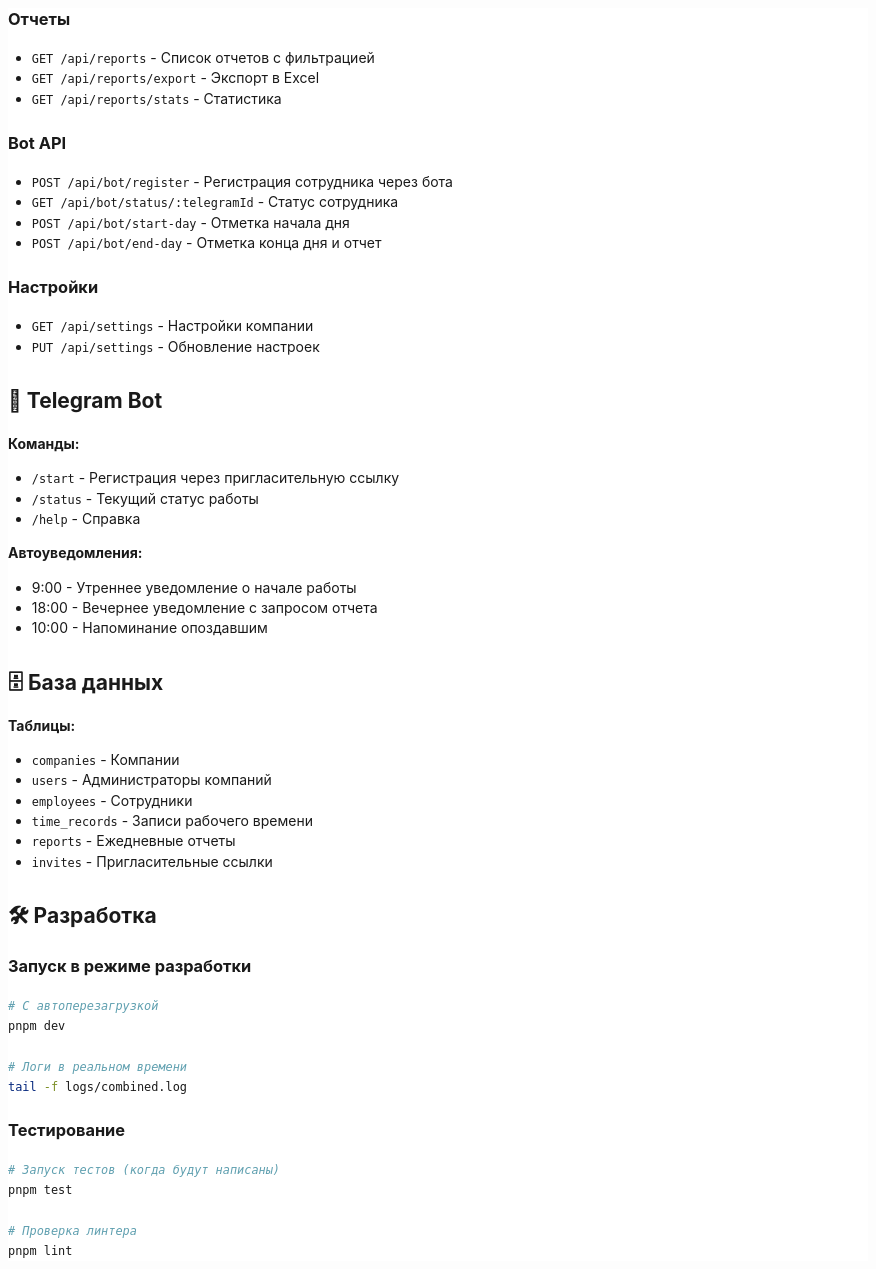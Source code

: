 ### Отчеты
- `GET /api/reports` - Список отчетов с фильтрацией
- `GET /api/reports/export` - Экспорт в Excel
- `GET /api/reports/stats` - Статистика

### Bot API
- `POST /api/bot/register` - Регистрация сотрудника через бота
- `GET /api/bot/status/:telegramId` - Статус сотрудника
- `POST /api/bot/start-day` - Отметка начала дня
- `POST /api/bot/end-day` - Отметка конца дня и отчет

### Настройки
- `GET /api/settings` - Настройки компании
- `PUT /api/settings` - Обновление настроек

## 🤖 Telegram Bot

**Команды:**
- `/start` - Регистрация через пригласительную ссылку
- `/status` - Текущий статус работы
- `/help` - Справка

**Автоуведомления:**
- 9:00 - Утреннее уведомление о начале работы
- 18:00 - Вечернее уведомление с запросом отчета
- 10:00 - Напоминание опоздавшим

## 🗄️ База данных

**Таблицы:**
- `companies` - Компании
- `users` - Администраторы компаний  
- `employees` - Сотрудники
- `time_records` - Записи рабочего времени
- `reports` - Ежедневные отчеты
- `invites` - Пригласительные ссылки

## 🛠 Разработка

### Запуск в режиме разработки
```bash
# С автоперезагрузкой
pnpm dev

# Логи в реальном времени
tail -f logs/combined.log
```

### Тестирование
```bash
# Запуск тестов (когда будут написаны)
pnpm test

# Проверка линтера
pnpm lint
```
